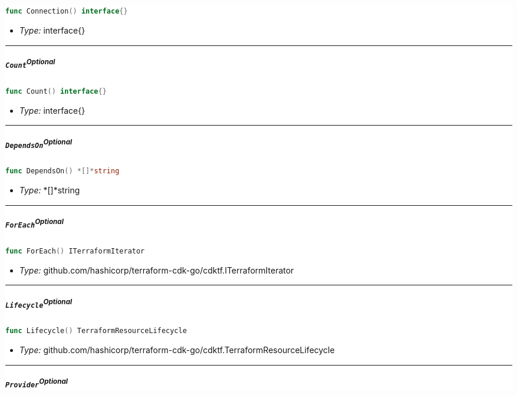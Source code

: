 ```go
func Connection() interface{}
```

- *Type:* interface{}

---

##### `Count`<sup>Optional</sup> <a name="Count" id="rhizo-co-terraform-provider-lacework.vulnerabilityExceptionHost.VulnerabilityExceptionHost.property.count"></a>

```go
func Count() interface{}
```

- *Type:* interface{}

---

##### `DependsOn`<sup>Optional</sup> <a name="DependsOn" id="rhizo-co-terraform-provider-lacework.vulnerabilityExceptionHost.VulnerabilityExceptionHost.property.dependsOn"></a>

```go
func DependsOn() *[]*string
```

- *Type:* *[]*string

---

##### `ForEach`<sup>Optional</sup> <a name="ForEach" id="rhizo-co-terraform-provider-lacework.vulnerabilityExceptionHost.VulnerabilityExceptionHost.property.forEach"></a>

```go
func ForEach() ITerraformIterator
```

- *Type:* github.com/hashicorp/terraform-cdk-go/cdktf.ITerraformIterator

---

##### `Lifecycle`<sup>Optional</sup> <a name="Lifecycle" id="rhizo-co-terraform-provider-lacework.vulnerabilityExceptionHost.VulnerabilityExceptionHost.property.lifecycle"></a>

```go
func Lifecycle() TerraformResourceLifecycle
```

- *Type:* github.com/hashicorp/terraform-cdk-go/cdktf.TerraformResourceLifecycle

---

##### `Provider`<sup>Optional</sup> <a name="Provider" id="rhizo-co-terraform-provider-lacework.vulnerabilityExceptionHost.VulnerabilityExceptionHost.property.provider"></a>
